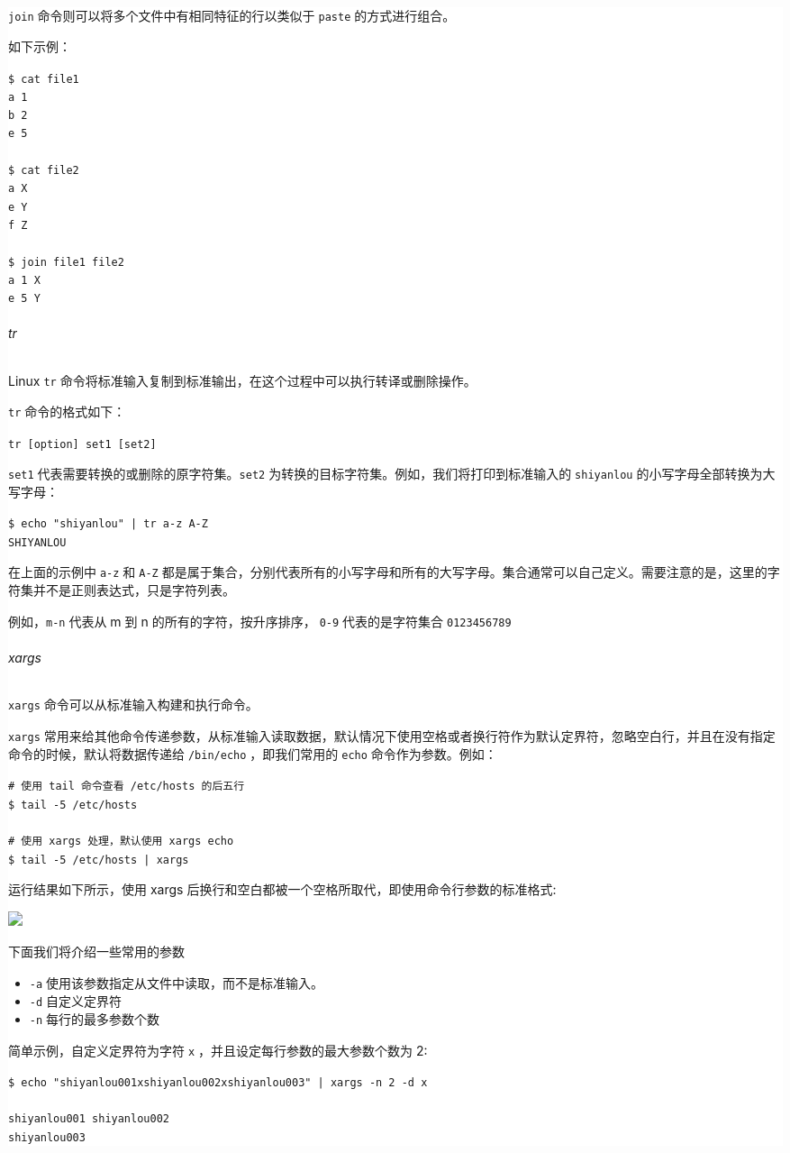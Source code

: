 `join` 命令则可以将多个文件中有相同特征的行以类似于 `paste` 的方式进行组合。

如下示例：

```
$ cat file1
a 1
b 2
e 5

$ cat file2
a X
e Y
f Z

$ join file1 file2
a 1 X
e 5 Y
```

###### tr

Linux `tr` 命令将标准输入复制到标准输出，在这个过程中可以执行转译或删除操作。

`tr` 命令的格式如下：

```
tr [option] set1 [set2]
```

`set1` 代表需要转换的或删除的原字符集。`set2` 为转换的目标字符集。例如，我们将打印到标准输入的 `shiyanlou` 的小写字母全部转换为大写字母：

```
$ echo "shiyanlou" | tr a-z A-Z
SHIYANLOU
```

在上面的示例中 `a-z` 和 `A-Z` 都是属于集合，分别代表所有的小写字母和所有的大写字母。集合通常可以自己定义。需要注意的是，这里的字符集并不是正则表达式，只是字符列表。

例如，`m-n` 代表从 m 到 n 的所有的字符，按升序排序， `0-9` 代表的是字符集合 `0123456789`

###### xargs

`xargs` 命令可以从标准输入构建和执行命令。

`xargs` 常用来给其他命令传递参数，从标准输入读取数据，默认情况下使用空格或者换行符作为默认定界符，忽略空白行，并且在没有指定命令的时候，默认将数据传递给 `/bin/echo` ，即我们常用的 `echo` 命令作为参数。例如：

```
# 使用 tail 命令查看 /etc/hosts 的后五行
$ tail -5 /etc/hosts

# 使用 xargs 处理，默认使用 xargs echo
$ tail -5 /etc/hosts | xargs
```

运行结果如下所示，使用 xargs 后换行和空白都被一个空格所取代，即使用命令行参数的标准格式:

<img width="600" src="https://raw.githubusercontent.com/zhanyeye/Figure-bed/win-pic/img/20191203090030.png">

下面我们将介绍一些常用的参数

- `-a` 使用该参数指定从文件中读取，而不是标准输入。
- `-d` 自定义定界符
- `-n` 每行的最多参数个数

简单示例，自定义定界符为字符 `x` ，并且设定每行参数的最大参数个数为 2:

```
$ echo "shiyanlou001xshiyanlou002xshiyanlou003" | xargs -n 2 -d x

shiyanlou001 shiyanlou002
shiyanlou003
```
